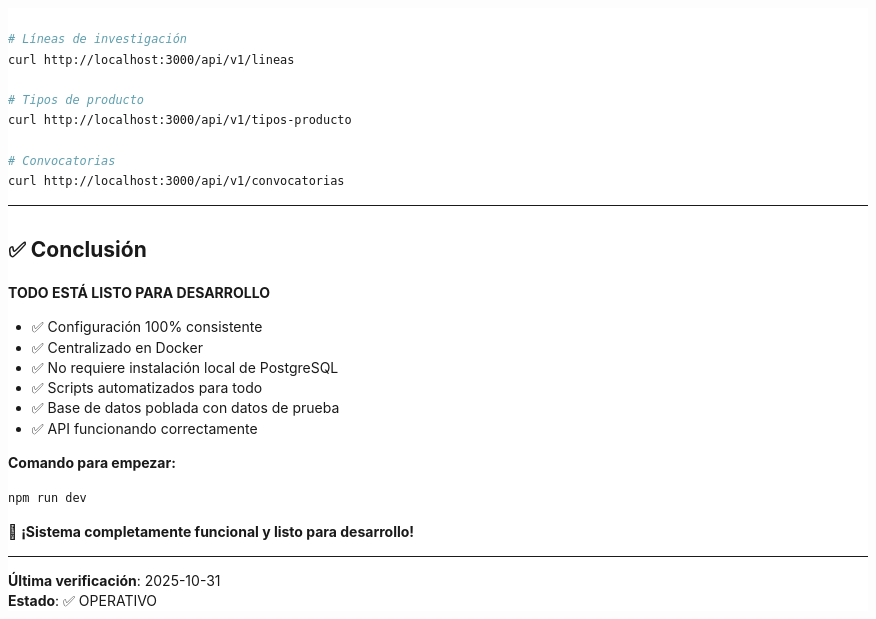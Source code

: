 ```bash

# Líneas de investigación
curl http://localhost:3000/api/v1/lineas

# Tipos de producto
curl http://localhost:3000/api/v1/tipos-producto

# Convocatorias
curl http://localhost:3000/api/v1/convocatorias
```

---

## ✅ Conclusión

**TODO ESTÁ LISTO PARA DESARROLLO**

- ✅ Configuración 100% consistente
- ✅ Centralizado en Docker
- ✅ No requiere instalación local de PostgreSQL
- ✅ Scripts automatizados para todo
- ✅ Base de datos poblada con datos de prueba
- ✅ API funcionando correctamente

**Comando para empezar:**
```bash
npm run dev
```

🎉 **¡Sistema completamente funcional y listo para desarrollo!**

---

**Última verificación**: 2025-10-31  
**Estado**: ✅ OPERATIVO

